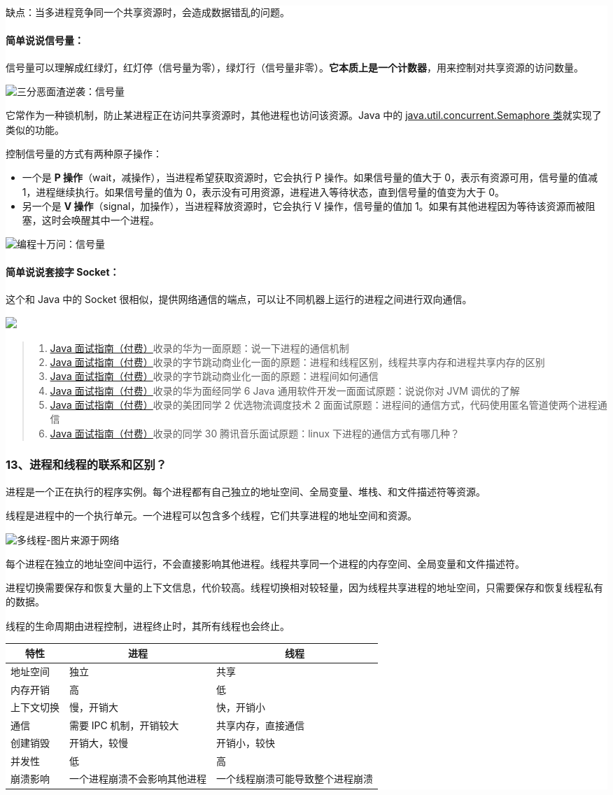 缺点：当多进程竞争同一个共享资源时，会造成数据错乱的问题。

#### 简单说说信号量：

信号量可以理解成红绿灯，红灯停（信号量为零），绿灯行（信号量非零）。**它本质上是一个计数器**，用来控制对共享资源的访问数量。

![三分恶面渣逆袭：信号量](https://cdn.tobebetterjavaer.com/tobebetterjavaer/images/sidebar/sanfene/os-5fb765af-918c-4037-a3ad-4cad4d985e16.png)

它常作为一种锁机制，防止某进程正在访问共享资源时，其他进程也访问该资源。Java 中的 [java.util.concurrent.Semaphore 类](https://javabetter.cn/thread/CountDownLatch.html#semaphore)就实现了类似的功能。

控制信号量的⽅式有两种原⼦操作：

- ⼀个是 **P 操作**（wait，减操作），当进程希望获取资源时，它会执行 P 操作。如果信号量的值大于 0，表示有资源可用，信号量的值减 1，进程继续执行。如果信号量的值为 0，表示没有可用资源，进程进入等待状态，直到信号量的值变为大于 0。
- 另⼀个是 **V 操作**（signal，加操作），当进程释放资源时，它会执行 V 操作，信号量的值加 1。如果有其他进程因为等待该资源而被阻塞，这时会唤醒其中一个进程。

![编程十万问：信号量](https://cdn.tobebetterjavaer.com/stutymore/os-20240314080731.png)

#### 简单说说套接字 Socket：

这个和 Java 中的 Socket 很相似，提供网络通信的端点，可以让不同机器上运行的进程之间进行双向通信。

![](https://cdn.tobebetterjavaer.com/stutymore/os-20240314082438.png)

> 1. [Java 面试指南（付费）](https://javabetter.cn/zhishixingqiu/mianshi.html)收录的华为一面原题：说一下进程的通信机制
> 2. [Java 面试指南（付费）](https://javabetter.cn/zhishixingqiu/mianshi.html)收录的字节跳动商业化一面的原题：进程和线程区别，线程共享内存和进程共享内存的区别
> 3. [Java 面试指南（付费）](https://javabetter.cn/zhishixingqiu/mianshi.html)收录的字节跳动商业化一面的原题：进程间如何通信
> 4. [Java 面试指南（付费）](https://javabetter.cn/zhishixingqiu/mianshi.html)收录的华为面经同学 6 Java 通用软件开发一面面试原题：说说你对 JVM 调优的了解
> 5. [Java 面试指南（付费）](https://javabetter.cn/zhishixingqiu/mianshi.html)收录的美团同学 2 优选物流调度技术 2 面面试原题：进程间的通信方式，代码使用匿名管道使两个进程通信
> 6. [Java 面试指南（付费）](https://javabetter.cn/zhishixingqiu/mianshi.html)收录的同学 30 腾讯音乐面试原题：linux 下进程的通信方式有哪几种？

### 13、进程和线程的联系和区别？

进程是一个正在执行的程序实例。每个进程都有自己独立的地址空间、全局变量、堆栈、和文件描述符等资源。

线程是进程中的一个执行单元。一个进程可以包含多个线程，它们共享进程的地址空间和资源。

![多线程-图片来源于网络](https://cdn.tobebetterjavaer.com/tobebetterjavaer/images/sidebar/sanfene/os-271e450b-66ef-4f6c-b823-8e0b73347825.png)

每个进程在独立的地址空间中运行，不会直接影响其他进程。线程共享同一个进程的内存空间、全局变量和文件描述符。

进程切换需要保存和恢复大量的上下文信息，代价较高。线程切换相对较轻量，因为线程共享进程的地址空间，只需要保存和恢复线程私有的数据。

线程的生命周期由进程控制，进程终止时，其所有线程也会终止。

| 特性       | 进程                         | 线程                             |
| ---------- | ---------------------------- | -------------------------------- |
| 地址空间   | 独立                         | 共享                             |
| 内存开销   | 高                           | 低                               |
| 上下文切换 | 慢，开销大                   | 快，开销小                       |
| 通信       | 需要 IPC 机制，开销较大      | 共享内存，直接通信               |
| 创建销毁   | 开销大，较慢                 | 开销小，较快                     |
| 并发性     | 低                           | 高                               |
| 崩溃影响   | 一个进程崩溃不会影响其他进程 | 一个线程崩溃可能导致整个进程崩溃 |
